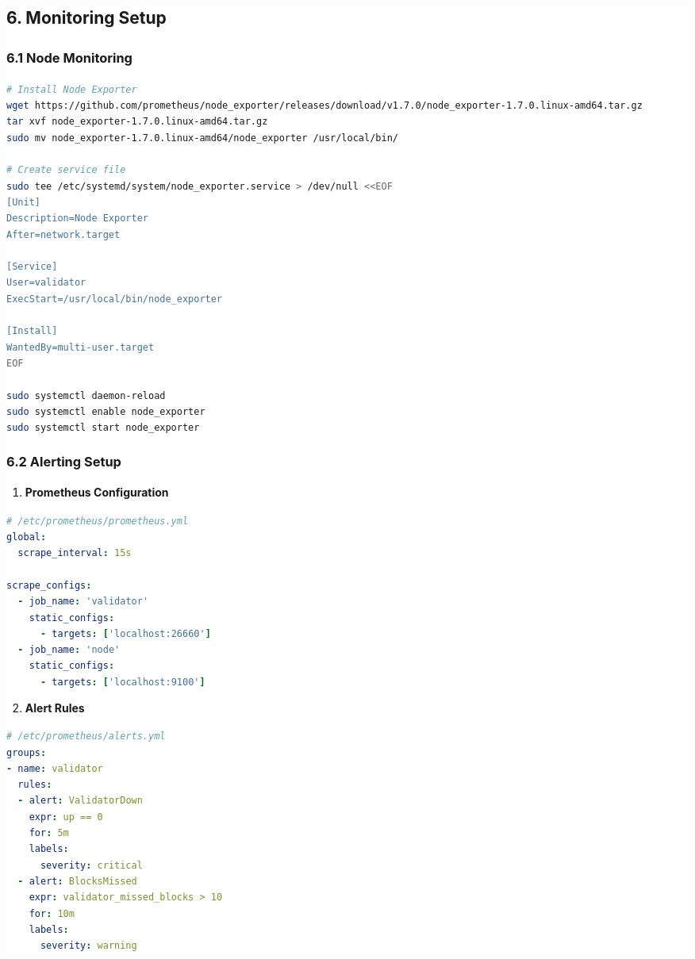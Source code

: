 ## 6. Monitoring Setup

### 6.1 Node Monitoring

```bash
# Install Node Exporter
wget https://github.com/prometheus/node_exporter/releases/download/v1.7.0/node_exporter-1.7.0.linux-amd64.tar.gz
tar xvf node_exporter-1.7.0.linux-amd64.tar.gz
sudo mv node_exporter-1.7.0.linux-amd64/node_exporter /usr/local/bin/

# Create service file
sudo tee /etc/systemd/system/node_exporter.service > /dev/null <<EOF
[Unit]
Description=Node Exporter
After=network.target

[Service]
User=validator
ExecStart=/usr/local/bin/node_exporter

[Install]
WantedBy=multi-user.target
EOF

sudo systemctl daemon-reload
sudo systemctl enable node_exporter
sudo systemctl start node_exporter
```

### 6.2 Alerting Setup

1.  **Prometheus Configuration**

```yaml
# /etc/prometheus/prometheus.yml
global:
  scrape_interval: 15s

scrape_configs:
  - job_name: 'validator'
    static_configs:
      - targets: ['localhost:26660']
  - job_name: 'node'
    static_configs:
      - targets: ['localhost:9100']
```

2.  **Alert Rules**

```yaml
# /etc/prometheus/alerts.yml
groups:
- name: validator
  rules:
  - alert: ValidatorDown
    expr: up == 0
    for: 5m
    labels:
      severity: critical
  - alert: BlocksMissed
    expr: validator_missed_blocks > 10
    for: 10m
    labels:
      severity: warning
```